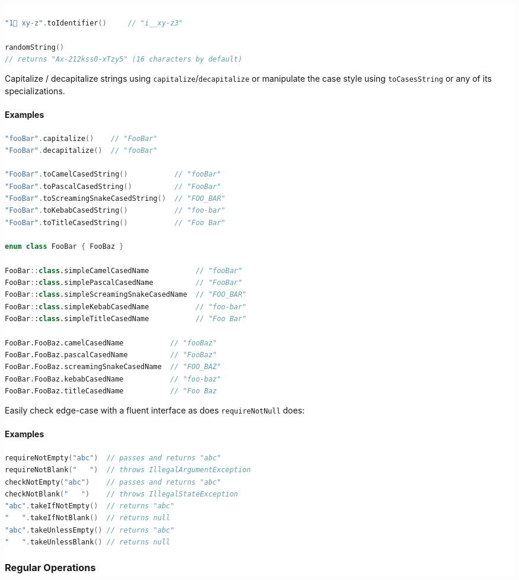 ```kotlin

"1👋 xy-z".toIdentifier()     // "i__xy-z3"

randomString()
// returns "Ax-212kss0-xTzy5" (16 characters by default) 
```

Capitalize / decapitalize strings using `capitalize`/`decapitalize` or
manipulate the case style using `toCasesString` or any of its specializations.

#### Examples

```kotlin
"fooBar".capitalize()    // "FooBar"
"FooBar".decapitalize()  // "fooBar"

"FooBar".toCamelCasedString()           // "fooBar"
"FooBar".toPascalCasedString()          // "FooBar"
"FooBar".toScreamingSnakeCasedString()  // "FOO_BAR"
"FooBar".toKebabCasedString()           // "foo-bar"
"FooBar".toTitleCasedString()           // "Foo Bar"

enum class FooBar { FooBaz }

FooBar::class.simpleCamelCasedName           // "fooBar"
FooBar::class.simplePascalCasedName          // "FooBar"
FooBar::class.simpleScreamingSnakeCasedName  // "FOO_BAR"
FooBar::class.simpleKebabCasedName           // "foo-bar"
FooBar::class.simpleTitleCasedName           // "Foo Bar"

FooBar.FooBaz.camelCasedName           // "fooBaz"
FooBar.FooBaz.pascalCasedName          // "FooBaz"
FooBar.FooBaz.screamingSnakeCasedName  // "FOO_BAZ"
FooBar.FooBaz.kebabCasedName           // "foo-baz"
FooBar.FooBaz.titleCasedName           // "Foo Baz
```

Easily check edge-case with a fluent interface as does `requireNotNull` does:

#### Examples

```kotlin
requireNotEmpty("abc")  // passes and returns "abc"
requireNotBlank("   ")  // throws IllegalArgumentException
checkNotEmpty("abc")    // passes and returns "abc"
checkNotBlank("   ")    // throws IllegalStateException
"abc".takeIfNotEmpty()  // returns "abc"
"   ".takeIfNotBlank()  // returns null
"abc".takeUnlessEmpty() // returns "abc"
"   ".takeUnlessBlank() // returns null
```

### Regular Operations
